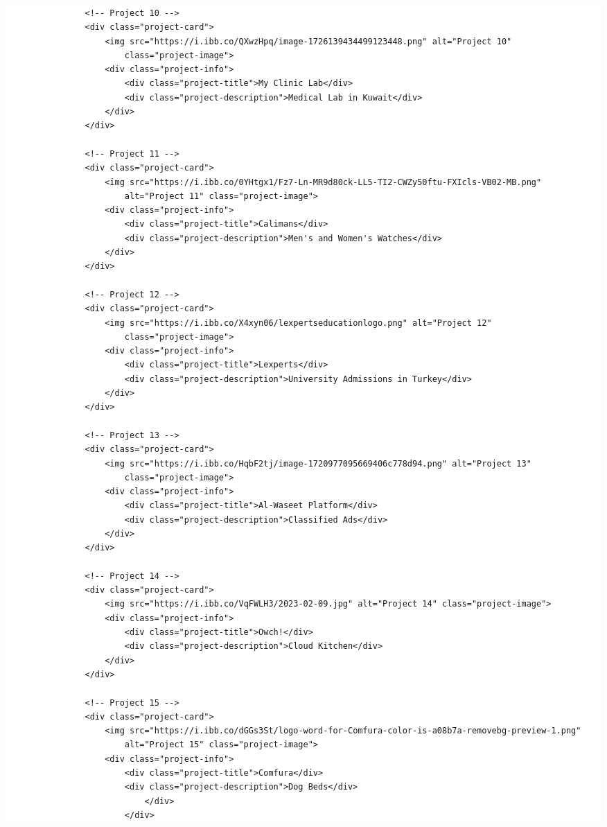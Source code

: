                     <!-- Project 10 -->
                    <div class="project-card">
                        <img src="https://i.ibb.co/QXwzHpq/image-1726139434499123448.png" alt="Project 10"
                            class="project-image">
                        <div class="project-info">
                            <div class="project-title">My Clinic Lab</div>
                            <div class="project-description">Medical Lab in Kuwait</div>
                        </div>
                    </div>

                    <!-- Project 11 -->
                    <div class="project-card">
                        <img src="https://i.ibb.co/0YHtgx1/Fz7-Ln-MR9d80ck-LL5-TI2-CWZy50ftu-FXIcls-VB02-MB.png"
                            alt="Project 11" class="project-image">
                        <div class="project-info">
                            <div class="project-title">Calimans</div>
                            <div class="project-description">Men's and Women's Watches</div>
                        </div>
                    </div>

                    <!-- Project 12 -->
                    <div class="project-card">
                        <img src="https://i.ibb.co/X4xyn06/lexpertseducationlogo.png" alt="Project 12"
                            class="project-image">
                        <div class="project-info">
                            <div class="project-title">Lexperts</div>
                            <div class="project-description">University Admissions in Turkey</div>
                        </div>
                    </div>

                    <!-- Project 13 -->
                    <div class="project-card">
                        <img src="https://i.ibb.co/HqbF2tj/image-1720977095669406c778d94.png" alt="Project 13"
                            class="project-image">
                        <div class="project-info">
                            <div class="project-title">Al-Waseet Platform</div>
                            <div class="project-description">Classified Ads</div>
                        </div>
                    </div>

                    <!-- Project 14 -->
                    <div class="project-card">
                        <img src="https://i.ibb.co/VqFWLH3/2023-02-09.jpg" alt="Project 14" class="project-image">
                        <div class="project-info">
                            <div class="project-title">Owch!</div>
                            <div class="project-description">Cloud Kitchen</div>
                        </div>
                    </div>

                    <!-- Project 15 -->
                    <div class="project-card">
                        <img src="https://i.ibb.co/dGGs3St/logo-word-for-Comfura-color-is-a08b7a-removebg-preview-1.png"
                            alt="Project 15" class="project-image">
                        <div class="project-info">
                            <div class="project-title">Comfura</div>
                            <div class="project-description">Dog Beds</div>
                                </div>
                            </div>
